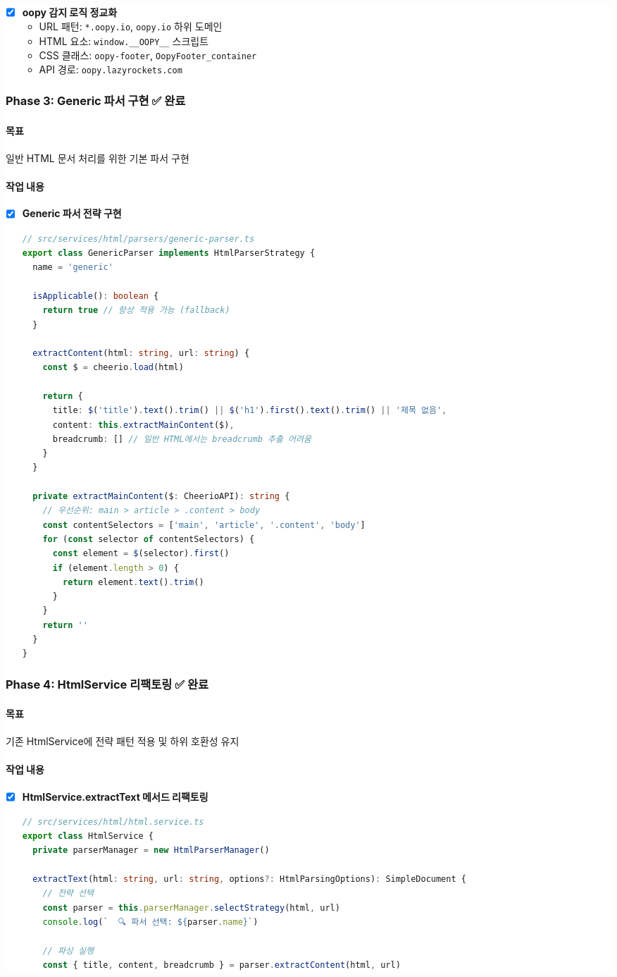 - [x] **oopy 감지 로직 정교화**
  - URL 패턴: `*.oopy.io`, `oopy.io` 하위 도메인
  - HTML 요소: `window.__OOPY__` 스크립트
  - CSS 클래스: `oopy-footer`, `OopyFooter_container`
  - API 경로: `oopy.lazyrockets.com`

### **Phase 3: Generic 파서 구현** ✅ **완료**
#### 목표
일반 HTML 문서 처리를 위한 기본 파서 구현

#### 작업 내용
- [x] **Generic 파서 전략 구현**
  ```typescript
  // src/services/html/parsers/generic-parser.ts
  export class GenericParser implements HtmlParserStrategy {
    name = 'generic'
    
    isApplicable(): boolean {
      return true // 항상 적용 가능 (fallback)
    }
    
    extractContent(html: string, url: string) {
      const $ = cheerio.load(html)
      
      return {
        title: $('title').text().trim() || $('h1').first().text().trim() || '제목 없음',
        content: this.extractMainContent($),
        breadcrumb: [] // 일반 HTML에서는 breadcrumb 추출 어려움
      }
    }
    
    private extractMainContent($: CheerioAPI): string {
      // 우선순위: main > article > .content > body
      const contentSelectors = ['main', 'article', '.content', 'body']
      for (const selector of contentSelectors) {
        const element = $(selector).first()
        if (element.length > 0) {
          return element.text().trim()
        }
      }
      return ''
    }
  }
  ```

### **Phase 4: HtmlService 리팩토링** ✅ **완료**
#### 목표
기존 HtmlService에 전략 패턴 적용 및 하위 호환성 유지

#### 작업 내용
- [x] **HtmlService.extractText 메서드 리팩토링**
  ```typescript
  // src/services/html/html.service.ts
  export class HtmlService {
    private parserManager = new HtmlParserManager()
    
    extractText(html: string, url: string, options?: HtmlParsingOptions): SimpleDocument {
      // 전략 선택
      const parser = this.parserManager.selectStrategy(html, url)
      console.log(`  🔍 파서 선택: ${parser.name}`)
      
      // 파싱 실행
      const { title, content, breadcrumb } = parser.extractContent(html, url)
  ```